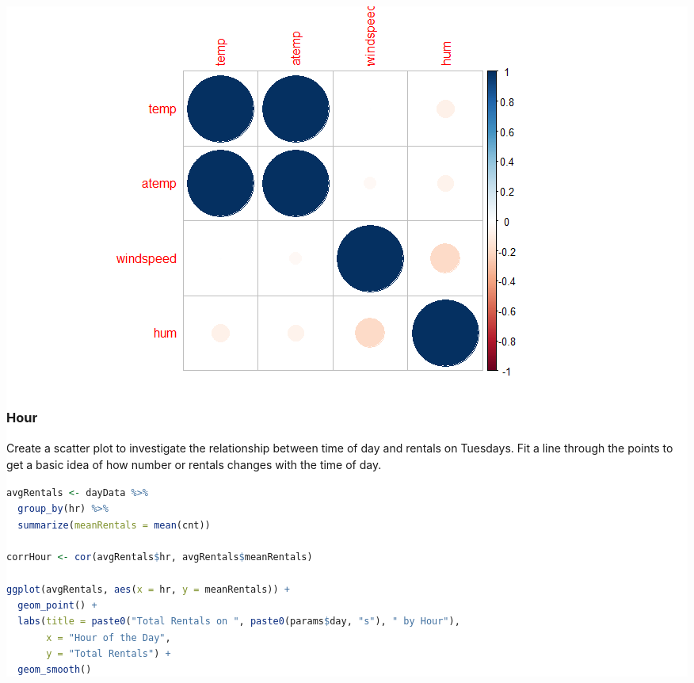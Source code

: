 ![](Tuesday_files/figure-gfm/Correlation-1.png)

### Hour

Create a scatter plot to investigate the relationship between time of
day and rentals on Tuesdays. Fit a line through the points to get a
basic idea of how number or rentals changes with the time of day.

``` r
avgRentals <- dayData %>% 
  group_by(hr) %>% 
  summarize(meanRentals = mean(cnt))

corrHour <- cor(avgRentals$hr, avgRentals$meanRentals)

ggplot(avgRentals, aes(x = hr, y = meanRentals)) +
  geom_point() + 
  labs(title = paste0("Total Rentals on ", paste0(params$day, "s"), " by Hour"), 
       x = "Hour of the Day", 
       y = "Total Rentals") + 
  geom_smooth()
```
